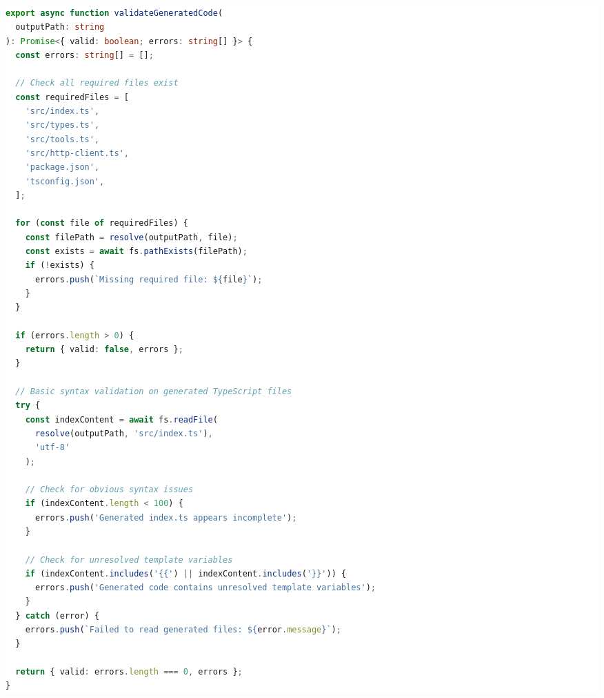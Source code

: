    ```typescript
   export async function validateGeneratedCode(
     outputPath: string
   ): Promise<{ valid: boolean; errors: string[] }> {
     const errors: string[] = [];

     // Check all required files exist
     const requiredFiles = [
       'src/index.ts',
       'src/types.ts',
       'src/tools.ts',
       'src/http-client.ts',
       'package.json',
       'tsconfig.json',
     ];

     for (const file of requiredFiles) {
       const filePath = resolve(outputPath, file);
       const exists = await fs.pathExists(filePath);
       if (!exists) {
         errors.push(`Missing required file: ${file}`);
       }
     }

     if (errors.length > 0) {
       return { valid: false, errors };
     }

     // Basic syntax validation on generated TypeScript files
     try {
       const indexContent = await fs.readFile(
         resolve(outputPath, 'src/index.ts'),
         'utf-8'
       );

       // Check for obvious syntax issues
       if (indexContent.length < 100) {
         errors.push('Generated index.ts appears incomplete');
       }

       // Check for unresolved template variables
       if (indexContent.includes('{{') || indexContent.includes('}}')) {
         errors.push('Generated code contains unresolved template variables');
       }
     } catch (error) {
       errors.push(`Failed to read generated files: ${error.message}`);
     }

     return { valid: errors.length === 0, errors };
   }
   ```
